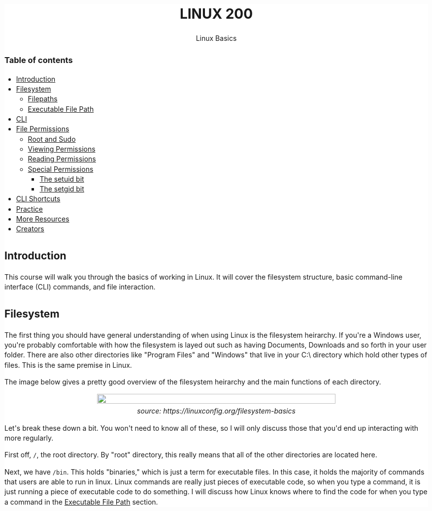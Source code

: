 <h1 align="center">LINUX 200</h1>
  <p align="center">
     Linux Basics 
  </p>

### Table of contents

- [Introduction](#introduction)
- [Filesystem](#filesystem)
  - [Filepaths](#filepaths)
  - [Executable File Path](#executable-file-path)
- [CLI](#cli)
- [File Permissions](#file-permissions)
  - [Root and Sudo](#root-and-sudo)
  - [Viewing Permissions](#viewing-permissions)
  - [Reading Permissions](#reading-permissions)
  - [Special Permissions](#special-permissions)
    - [The setuid bit](#the-setuid-bit)
    - [The setgid bit](#the-setgid-bit)
- [CLI Shortcuts](#cli-shortcuts)
- [Practice](#practice)
- [More Resources](#more-resources)
- [Creators](#creators)


## Introduction
This course will walk you through the basics of working in Linux. It will cover the filesystem structure, basic command-line interface (CLI) commands, and file interaction.

## Filesystem
The first thing you should have general understanding of when using Linux is the filesystem heirarchy. If you're a Windows user, you're probably comfortable with how the filesystem is layed out such as having Documents, Downloads and so forth in your user folder. There are also other directories like "Program Files" and "Windows" that live in your C:\ directory which hold other types of files. This is the same premise in Linux.

The image below gives a pretty good overview of the filesystem heirarchy and the main functions of each directory.

<p align="center">
    <img src="https://github.com/ursusShooock/CTF-by-eldiablo/blob/main/images/linux/filesystem.png" width=75%  height=75%><br>
    <em>source: https://linuxconfig.org/filesystem-basics</em>
</p>

Let's break these down a bit. You won't need to know all of these, so I will only discuss those that you'd end up interacting with more regularly.

First off, `/`, the root directory. By "root" directory, this really means that all of the other directories are located here. 

Next, we have `/bin`. This holds "binaries," which is just a term for executable files. In this case, it holds the majority of commands that users are able to run in linux. Linux commands are really just pieces of executable code, so when you type a command, it is just running a piece of executable code to do something. I will discuss how Linux knows where to find the code for when you type a command in the [Executable File Path](#executable-file-path) section.
